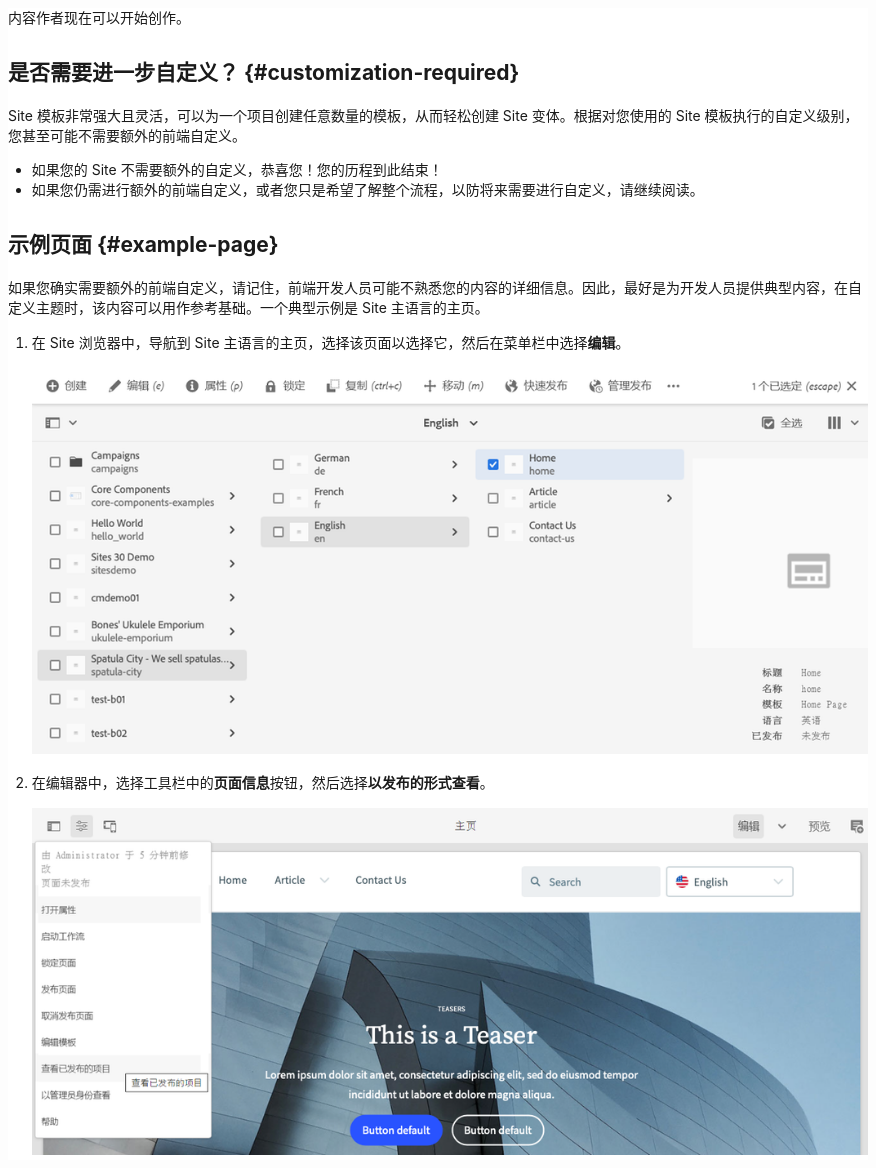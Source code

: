 内容作者现在可以开始创作。

## 是否需要进一步自定义？ {#customization-required}

Site 模板非常强大且灵活，可以为一个项目创建任意数量的模板，从而轻松创建 Site 变体。根据对您使用的 Site 模板执行的自定义级别，您甚至可能不需要额外的前端自定义。

* 如果您的 Site 不需要额外的自定义，恭喜您！您的历程到此结束！
* 如果您仍需进行额外的前端自定义，或者您只是希望了解整个流程，以防将来需要进行自定义，请继续阅读。

## 示例页面 {#example-page}

如果您确实需要额外的前端自定义，请记住，前端开发人员可能不熟悉您的内容的详细信息。因此，最好是为开发人员提供典型内容，在自定义主题时，该内容可以用作参考基础。一个典型示例是 Site 主语言的主页。

1. 在 Site 浏览器中，导航到 Site 主语言的主页，选择该页面以选择它，然后在菜单栏中选择&#x200B;**编辑**。

   ![典型主页](assets/home-page-in-console.png)

1. 在编辑器中，选择工具栏中的&#x200B;**页面信息**&#x200B;按钮，然后选择&#x200B;**以发布的形式查看**。

   ![编辑主页](assets/home-page-edit.png)
